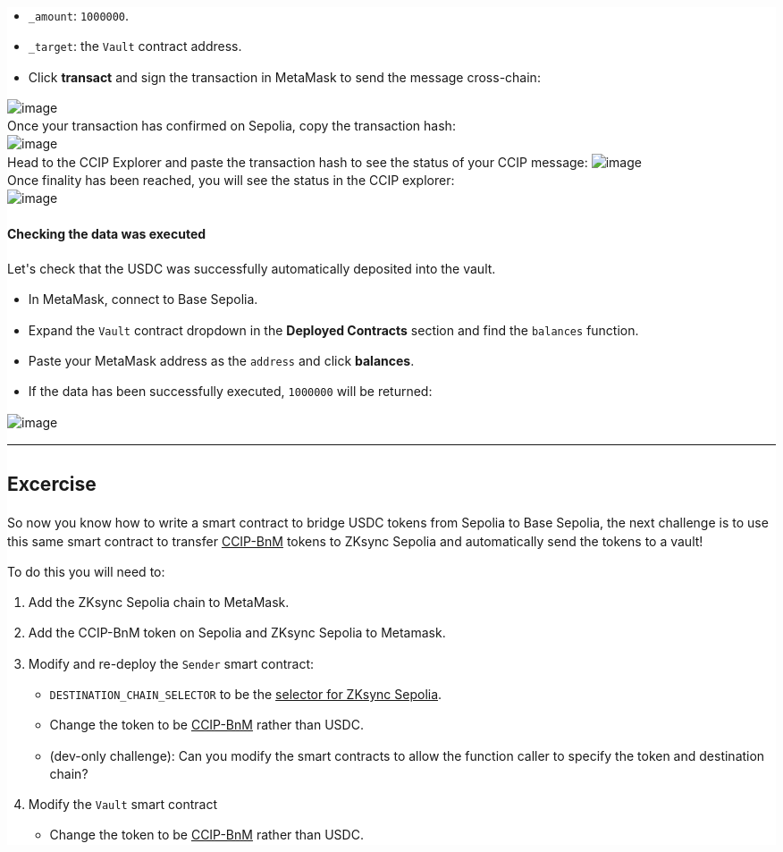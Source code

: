   * `_amount`: `1000000`.

  * `_target`: the `Vault` contract address.

* Click **transact** and sign the transaction in MetaMask to send the message cross-chain:  

![image](https://github.com/user-attachments/assets/6c6f3b14-0902-494d-8b8b-64655b2051e3)    
Once your transaction has confirmed on Sepolia, copy the transaction hash:  
![image](https://github.com/user-attachments/assets/051e335a-edac-4460-84eb-b22600aedbc0)    
Head to the CCIP Explorer and paste the transaction hash to see the status of your CCIP message:
![image](https://github.com/user-attachments/assets/13fa9c35-5509-4b5f-a98d-4704897d3dfd)  
Once finality has been reached, you will see the status in the CCIP explorer:  
![image](https://github.com/user-attachments/assets/642d73e3-35a5-4f1e-847c-0f6a121dcba2)

#### Checking the data was executed

Let's check that the USDC was successfully automatically deposited into the vault.

* In MetaMask, connect to Base Sepolia.

* Expand the `Vault` contract dropdown in the **Deployed Contracts** section and find the `balances` function.

* Paste your MetaMask address as the `address` and click **balances**.

* If the data has been successfully executed, `1000000` will be returned:

![image](https://github.com/user-attachments/assets/c5a4ddec-3695-4b4a-9483-d6ca9c73b385)  

---

## Excercise
So now you know how to write a smart contract to bridge USDC tokens from Sepolia to Base Sepolia, the next challenge is to use this same smart contract to transfer [CCIP-BnM](https://sepolia.etherscan.io/token/0xfd57b4ddbf88a4e07ff4e34c487b99af2fe82a05#writeContract) tokens to ZKsync Sepolia and automatically send the tokens to a vault!

To do this you will need to:

1. Add the ZKsync Sepolia chain to MetaMask.
2. Add the CCIP-BnM token on Sepolia and ZKsync Sepolia to Metamask.
3. Modify and re-deploy the `Sender` smart contract:

   * `DESTINATION_CHAIN_SELECTOR` to be the [selector for ZKsync Sepolia](https://docs.chain.link/ccip/directory/testnet/chain/ethereum-testnet-sepolia-zksync-1).

   * Change the token to be [CCIP-BnM](https://sepolia.etherscan.io/token/0xfd57b4ddbf88a4e07ff4e34c487b99af2fe82a05#writeContract) rather than USDC.

   * (dev-only challenge): Can you modify the smart contracts to allow the function caller to specify the token and destination chain?
4. Modify the `Vault` smart contract

   * Change the token to be [CCIP-BnM](https://sepolia.etherscan.io/token/0xfd57b4ddbf88a4e07ff4e34c487b99af2fe82a05#writeContract) rather than USDC.
